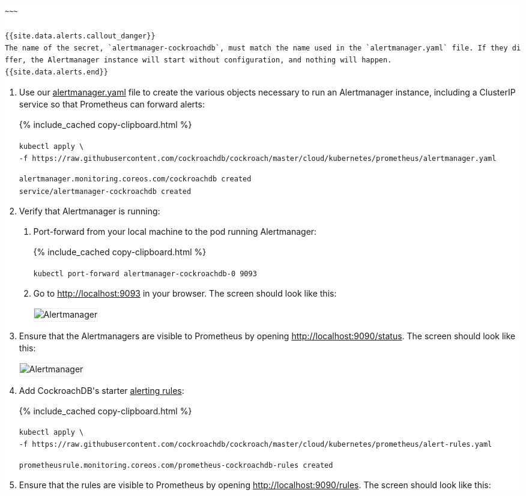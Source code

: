     ~~~

    {{site.data.alerts.callout_danger}}
    The name of the secret, `alertmanager-cockroachdb`, must match the name used in the `alertmanager.yaml` file. If they differ, the Alertmanager instance will start without configuration, and nothing will happen.
    {{site.data.alerts.end}}

1. Use our [alertmanager.yaml](https://github.com/cockroachdb/cockroach/blob/master/cloud/kubernetes/prometheus/alertmanager.yaml) file to create the various objects necessary to run an Alertmanager instance, including a ClusterIP service so that Prometheus can forward alerts:

    {% include_cached copy-clipboard.html %}
    ~~~ shell
    kubectl apply \
    -f https://raw.githubusercontent.com/cockroachdb/cockroach/master/cloud/kubernetes/prometheus/alertmanager.yaml
    ~~~
    ~~~ shell
    alertmanager.monitoring.coreos.com/cockroachdb created
    service/alertmanager-cockroachdb created
    ~~~

1. Verify that Alertmanager is running:
    1. Port-forward from your local machine to the pod running Alertmanager:

        {% include_cached copy-clipboard.html %}
        ~~~ shell
        kubectl port-forward alertmanager-cockroachdb-0 9093
        ~~~

    1. Go to [http://localhost:9093](http://localhost:9093/) in your browser. The screen should look like this:

        <img src="{{ 'images/v25.2/kubernetes-alertmanager-home.png' | relative_url }}" alt="Alertmanager" style="border:1px solid #eee;max-width:100%" />

1. Ensure that the Alertmanagers are visible to Prometheus by opening [http://localhost:9090/status](http://localhost:9090/status). The screen should look like this:

    <img src="{{ 'images/v25.2/kubernetes-prometheus-alertmanagers.png' | relative_url }}" alt="Alertmanager" style="border:1px solid #eee;max-width:100%" />

1. Add CockroachDB's starter [alerting rules](https://github.com/cockroachdb/cockroach/blob/master/cloud/kubernetes/prometheus/alert-rules.yaml):

    {% include_cached copy-clipboard.html %}
    ~~~ shell
    kubectl apply \
    -f https://raw.githubusercontent.com/cockroachdb/cockroach/master/cloud/kubernetes/prometheus/alert-rules.yaml
    ~~~
    ~~~ shell
    prometheusrule.monitoring.coreos.com/prometheus-cockroachdb-rules created
    ~~~

1. Ensure that the rules are visible to Prometheus by opening [http://localhost:9090/rules](http://localhost:9090/rules). The screen should look like this:
